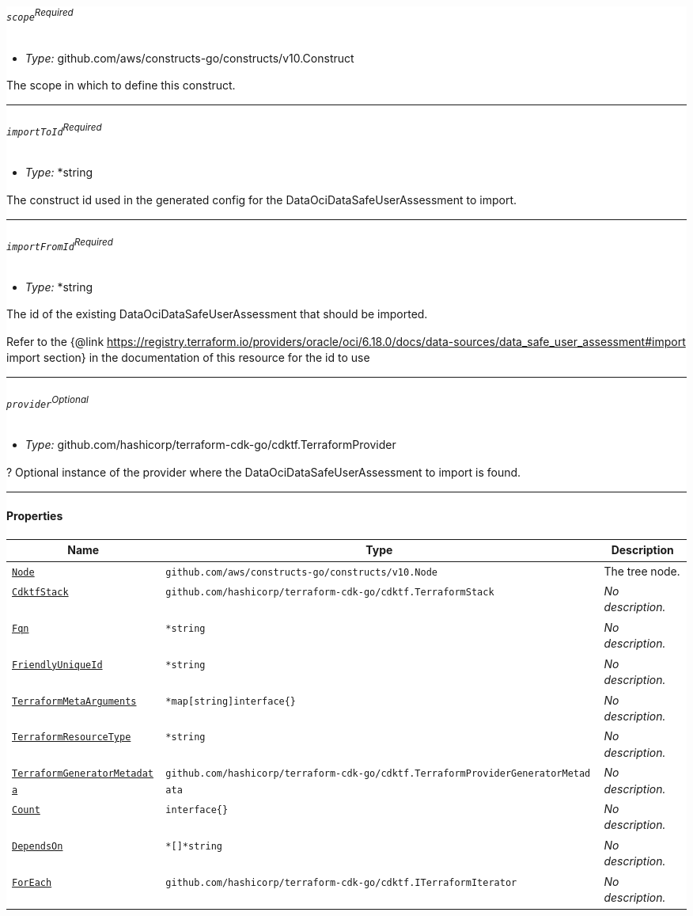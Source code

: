 ###### `scope`<sup>Required</sup> <a name="scope" id="rhizo-co-terraform-provider-oci.dataOciDataSafeUserAssessment.DataOciDataSafeUserAssessment.generateConfigForImport.parameter.scope"></a>

- *Type:* github.com/aws/constructs-go/constructs/v10.Construct

The scope in which to define this construct.

---

###### `importToId`<sup>Required</sup> <a name="importToId" id="rhizo-co-terraform-provider-oci.dataOciDataSafeUserAssessment.DataOciDataSafeUserAssessment.generateConfigForImport.parameter.importToId"></a>

- *Type:* *string

The construct id used in the generated config for the DataOciDataSafeUserAssessment to import.

---

###### `importFromId`<sup>Required</sup> <a name="importFromId" id="rhizo-co-terraform-provider-oci.dataOciDataSafeUserAssessment.DataOciDataSafeUserAssessment.generateConfigForImport.parameter.importFromId"></a>

- *Type:* *string

The id of the existing DataOciDataSafeUserAssessment that should be imported.

Refer to the {@link https://registry.terraform.io/providers/oracle/oci/6.18.0/docs/data-sources/data_safe_user_assessment#import import section} in the documentation of this resource for the id to use

---

###### `provider`<sup>Optional</sup> <a name="provider" id="rhizo-co-terraform-provider-oci.dataOciDataSafeUserAssessment.DataOciDataSafeUserAssessment.generateConfigForImport.parameter.provider"></a>

- *Type:* github.com/hashicorp/terraform-cdk-go/cdktf.TerraformProvider

? Optional instance of the provider where the DataOciDataSafeUserAssessment to import is found.

---

#### Properties <a name="Properties" id="Properties"></a>

| **Name** | **Type** | **Description** |
| --- | --- | --- |
| <code><a href="#rhizo-co-terraform-provider-oci.dataOciDataSafeUserAssessment.DataOciDataSafeUserAssessment.property.node">Node</a></code> | <code>github.com/aws/constructs-go/constructs/v10.Node</code> | The tree node. |
| <code><a href="#rhizo-co-terraform-provider-oci.dataOciDataSafeUserAssessment.DataOciDataSafeUserAssessment.property.cdktfStack">CdktfStack</a></code> | <code>github.com/hashicorp/terraform-cdk-go/cdktf.TerraformStack</code> | *No description.* |
| <code><a href="#rhizo-co-terraform-provider-oci.dataOciDataSafeUserAssessment.DataOciDataSafeUserAssessment.property.fqn">Fqn</a></code> | <code>*string</code> | *No description.* |
| <code><a href="#rhizo-co-terraform-provider-oci.dataOciDataSafeUserAssessment.DataOciDataSafeUserAssessment.property.friendlyUniqueId">FriendlyUniqueId</a></code> | <code>*string</code> | *No description.* |
| <code><a href="#rhizo-co-terraform-provider-oci.dataOciDataSafeUserAssessment.DataOciDataSafeUserAssessment.property.terraformMetaArguments">TerraformMetaArguments</a></code> | <code>*map[string]interface{}</code> | *No description.* |
| <code><a href="#rhizo-co-terraform-provider-oci.dataOciDataSafeUserAssessment.DataOciDataSafeUserAssessment.property.terraformResourceType">TerraformResourceType</a></code> | <code>*string</code> | *No description.* |
| <code><a href="#rhizo-co-terraform-provider-oci.dataOciDataSafeUserAssessment.DataOciDataSafeUserAssessment.property.terraformGeneratorMetadata">TerraformGeneratorMetadata</a></code> | <code>github.com/hashicorp/terraform-cdk-go/cdktf.TerraformProviderGeneratorMetadata</code> | *No description.* |
| <code><a href="#rhizo-co-terraform-provider-oci.dataOciDataSafeUserAssessment.DataOciDataSafeUserAssessment.property.count">Count</a></code> | <code>interface{}</code> | *No description.* |
| <code><a href="#rhizo-co-terraform-provider-oci.dataOciDataSafeUserAssessment.DataOciDataSafeUserAssessment.property.dependsOn">DependsOn</a></code> | <code>*[]*string</code> | *No description.* |
| <code><a href="#rhizo-co-terraform-provider-oci.dataOciDataSafeUserAssessment.DataOciDataSafeUserAssessment.property.forEach">ForEach</a></code> | <code>github.com/hashicorp/terraform-cdk-go/cdktf.ITerraformIterator</code> | *No description.* |